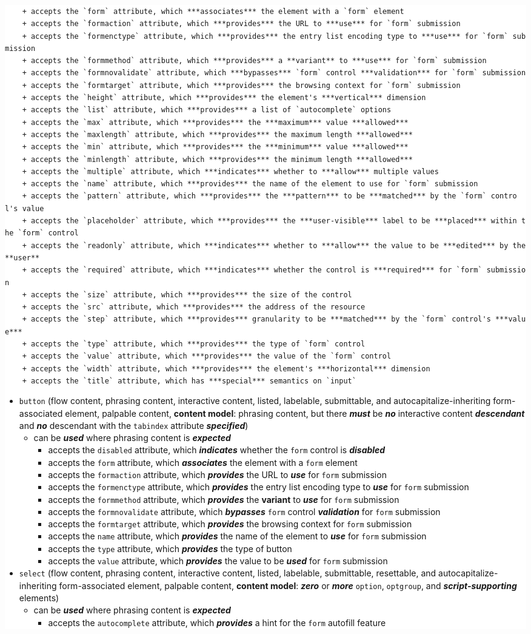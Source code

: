         + accepts the `form` attribute, which ***associates*** the element with a `form` element
        + accepts the `formaction` attribute, which ***provides*** the URL to ***use*** for `form` submission
        + accepts the `formenctype` attribute, which ***provides*** the entry list encoding type to ***use*** for `form` submission
        + accepts the `formmethod` attribute, which ***provides*** a **variant** to ***use*** for `form` submission
        + accepts the `formnovalidate` attribute, which ***bypasses*** `form` control ***validation*** for `form` submission
        + accepts the `formtarget` attribute, which ***provides*** the browsing context for `form` submission
        + accepts the `height` attribute, which ***provides*** the element's ***vertical*** dimension
        + accepts the `list` attribute, which ***provides*** a list of `autocomplete` options
        + accepts the `max` attribute, which ***provides*** the ***maximum*** value ***allowed***
        + accepts the `maxlength` attribute, which ***provides*** the maximum length ***allowed***
        + accepts the `min` attribute, which ***provides*** the ***minimum*** value ***allowed***
        + accepts the `minlength` attribute, which ***provides*** the minimum length ***allowed***
        + accepts the `multiple` attribute, which ***indicates*** whether to ***allow*** multiple values
        + accepts the `name` attribute, which ***provides*** the name of the element to use for `form` submission
        + accepts the `pattern` attribute, which ***provides*** the ***pattern*** to be ***matched*** by the `form` control's value
        + accepts the `placeholder` attribute, which ***provides*** the ***user-visible*** label to be ***placed*** within the `form` control
        + accepts the `readonly` attribute, which ***indicates*** whether to ***allow*** the value to be ***edited*** by the **user**
        + accepts the `required` attribute, which ***indicates*** whether the control is ***required*** for `form` submission
        + accepts the `size` attribute, which ***provides*** the size of the control
        + accepts the `src` attribute, which ***provides*** the address of the resource
        + accepts the `step` attribute, which ***provides*** granularity to be ***matched*** by the `form` control's ***value***
        + accepts the `type` attribute, which ***provides*** the type of `form` control
        + accepts the `value` attribute, which ***provides*** the value of the `form` control
        + accepts the `width` attribute, which ***provides*** the element's ***horizontal*** dimension
        + accepts the `title` attribute, which has ***special*** semantics on `input`
  + `button` (flow content, phrasing content, interactive content, listed, labelable, submittable, and autocapitalize-inheriting form-associated element, palpable content, **content model**: phrasing content, but there ***must*** be ***no*** interactive content ***descendant*** and ***no*** descendant with the `tabindex` attribute ***specified***)
    + can be ***used*** where phrasing content is ***expected***
      + accepts the `disabled` attribute, which ***indicates*** whether the `form` control is ***disabled***
      + accepts the `form` attribute, which ***associates*** the element with a `form` element
      + accepts the `formaction` attribute, which ***provides*** the URL to ***use*** for `form` submission
      + accepts the `formenctype` attribute, which ***provides*** the entry list encoding type to ***use*** for `form` submission
      + accepts the `formmethod` attribute, which ***provides*** the **variant** to ***use*** for `form` submission
      + accepts the `formnovalidate` attribute, which ***bypasses*** `form` control ***validation*** for `form` submission
      + accepts the `formtarget` attribute, which ***provides*** the browsing context for `form` submission
      + accepts the `name` attribute, which ***provides*** the name of the element to ***use*** for `form` submission
      + accepts the `type` attribute, which ***provides*** the type of button
      + accepts the `value` attribute, which ***provides*** the value to be ***used*** for `form` submission
  + `select` (flow content, phrasing content, interactive content, listed, labelable, submittable, resettable, and autocapitalize-inheriting form-associated element, palpable content, **content model**: ***zero*** or ***more*** `option`, `optgroup`, and ***script-supporting*** elements)
    + can be ***used*** where phrasing content is ***expected***
      + accepts the `autocomplete` attribute, which ***provides*** a hint for the `form` autofill feature
